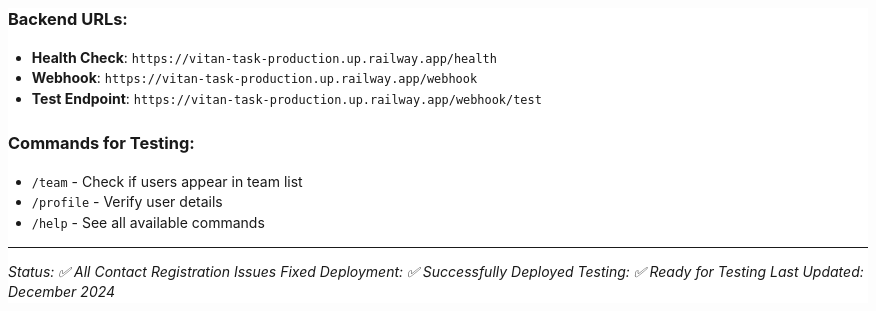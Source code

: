 ### **Backend URLs**:
- **Health Check**: `https://vitan-task-production.up.railway.app/health`
- **Webhook**: `https://vitan-task-production.up.railway.app/webhook`
- **Test Endpoint**: `https://vitan-task-production.up.railway.app/webhook/test`

### **Commands for Testing**:
- `/team` - Check if users appear in team list
- `/profile` - Verify user details
- `/help` - See all available commands

---

*Status: ✅ All Contact Registration Issues Fixed*
*Deployment: ✅ Successfully Deployed*
*Testing: ✅ Ready for Testing*
*Last Updated: December 2024* 